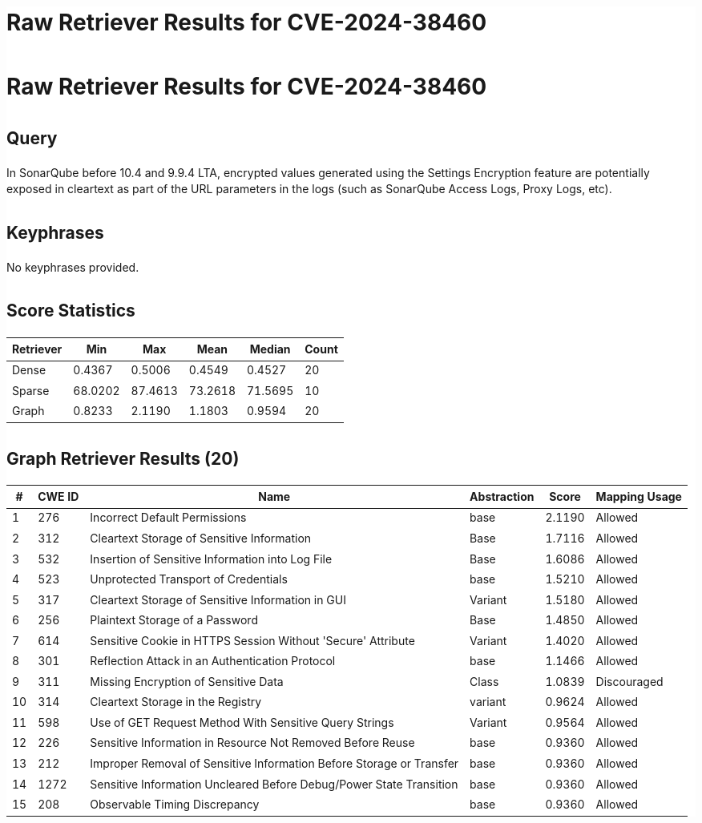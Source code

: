 # Raw Retriever Results for CVE-2024-38460

# Raw Retriever Results for CVE-2024-38460
## Query
In SonarQube before 10.4 and 9.9.4 LTA, encrypted values generated using the Settings Encryption feature are potentially exposed in cleartext as part of the URL parameters in the logs (such as SonarQube Access Logs, Proxy Logs, etc).

## Keyphrases
No keyphrases provided.

## Score Statistics
| Retriever | Min | Max | Mean | Median | Count |
|-----------|-----|-----|------|--------|-------|
| Dense | 0.4367 | 0.5006 | 0.4549 | 0.4527 | 20 |
| Sparse | 68.0202 | 87.4613 | 73.2618 | 71.5695 | 10 |
| Graph | 0.8233 | 2.1190 | 1.1803 | 0.9594 | 20 |

## Graph Retriever Results (20)
| # | CWE ID | Name | Abstraction | Score | Mapping Usage |
|---|--------|------|-------------|-------|---------------|
| 1 | 276 | Incorrect Default Permissions | base | 2.1190 | Allowed |
| 2 | 312 | Cleartext Storage of Sensitive Information | Base | 1.7116 | Allowed |
| 3 | 532 | Insertion of Sensitive Information into Log File | Base | 1.6086 | Allowed |
| 4 | 523 | Unprotected Transport of Credentials | base | 1.5210 | Allowed |
| 5 | 317 | Cleartext Storage of Sensitive Information in GUI | Variant | 1.5180 | Allowed |
| 6 | 256 | Plaintext Storage of a Password | Base | 1.4850 | Allowed |
| 7 | 614 | Sensitive Cookie in HTTPS Session Without 'Secure' Attribute | Variant | 1.4020 | Allowed |
| 8 | 301 | Reflection Attack in an Authentication Protocol | base | 1.1466 | Allowed |
| 9 | 311 | Missing Encryption of Sensitive Data | Class | 1.0839 | Discouraged |
| 10 | 314 | Cleartext Storage in the Registry | variant | 0.9624 | Allowed |
| 11 | 598 | Use of GET Request Method With Sensitive Query Strings | Variant | 0.9564 | Allowed |
| 12 | 226 | Sensitive Information in Resource Not Removed Before Reuse | base | 0.9360 | Allowed |
| 13 | 212 | Improper Removal of Sensitive Information Before Storage or Transfer | base | 0.9360 | Allowed |
| 14 | 1272 | Sensitive Information Uncleared Before Debug/Power State Transition | base | 0.9360 | Allowed |
| 15 | 208 | Observable Timing Discrepancy | base | 0.9360 | Allowed |
